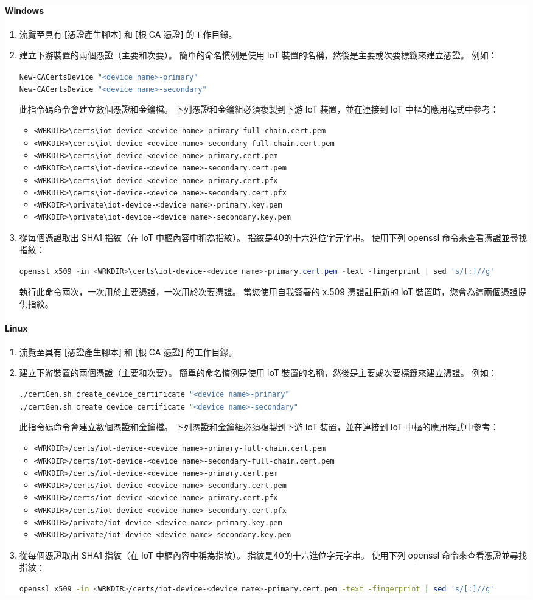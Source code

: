 #### <a name="windows"></a>Windows

1. 流覽至具有 [憑證產生腳本] 和 [根 CA 憑證] 的工作目錄。

2. 建立下游裝置的兩個憑證（主要和次要）。 簡單的命名慣例是使用 IoT 裝置的名稱，然後是主要或次要標籤來建立憑證。 例如：

   ```PowerShell
   New-CACertsDevice "<device name>-primary"
   New-CACertsDevice "<device name>-secondary"
   ```

   此指令碼命令會建立數個憑證和金鑰檔。 下列憑證和金鑰組必須複製到下游 IoT 裝置，並在連接到 IoT 中樞的應用程式中參考：

   * `<WRKDIR>\certs\iot-device-<device name>-primary-full-chain.cert.pem`
   * `<WRKDIR>\certs\iot-device-<device name>-secondary-full-chain.cert.pem`
   * `<WRKDIR>\certs\iot-device-<device name>-primary.cert.pem`
   * `<WRKDIR>\certs\iot-device-<device name>-secondary.cert.pem`
   * `<WRKDIR>\certs\iot-device-<device name>-primary.cert.pfx`
   * `<WRKDIR>\certs\iot-device-<device name>-secondary.cert.pfx`
   * `<WRKDIR>\private\iot-device-<device name>-primary.key.pem`
   * `<WRKDIR>\private\iot-device-<device name>-secondary.key.pem`

3. 從每個憑證取出 SHA1 指紋（在 IoT 中樞內容中稱為指紋）。 指紋是40的十六進位字元字串。 使用下列 openssl 命令來查看憑證並尋找指紋：

   ```PowerShell
   openssl x509 -in <WRKDIR>\certs\iot-device-<device name>-primary.cert.pem -text -fingerprint | sed 's/[:]//g'
   ```

   執行此命令兩次，一次用於主要憑證，一次用於次要憑證。 當您使用自我簽署的 x.509 憑證註冊新的 IoT 裝置時，您會為這兩個憑證提供指紋。

#### <a name="linux"></a>Linux

1. 流覽至具有 [憑證產生腳本] 和 [根 CA 憑證] 的工作目錄。

2. 建立下游裝置的兩個憑證（主要和次要）。 簡單的命名慣例是使用 IoT 裝置的名稱，然後是主要或次要標籤來建立憑證。 例如：

   ```bash
   ./certGen.sh create_device_certificate "<device name>-primary"
   ./certGen.sh create_device_certificate "<device name>-secondary"
   ```

   此指令碼命令會建立數個憑證和金鑰檔。 下列憑證和金鑰組必須複製到下游 IoT 裝置，並在連接到 IoT 中樞的應用程式中參考：

   * `<WRKDIR>/certs/iot-device-<device name>-primary-full-chain.cert.pem`
   * `<WRKDIR>/certs/iot-device-<device name>-secondary-full-chain.cert.pem`
   * `<WRKDIR>/certs/iot-device-<device name>-primary.cert.pem`
   * `<WRKDIR>/certs/iot-device-<device name>-secondary.cert.pem`
   * `<WRKDIR>/certs/iot-device-<device name>-primary.cert.pfx`
   * `<WRKDIR>/certs/iot-device-<device name>-secondary.cert.pfx`
   * `<WRKDIR>/private/iot-device-<device name>-primary.key.pem`
   * `<WRKDIR>/private/iot-device-<device name>-secondary.key.pem`

3. 從每個憑證取出 SHA1 指紋（在 IoT 中樞內容中稱為指紋）。 指紋是40的十六進位字元字串。 使用下列 openssl 命令來查看憑證並尋找指紋：

   ```bash
   openssl x509 -in <WRKDIR>/certs/iot-device-<device name>-primary.cert.pem -text -fingerprint | sed 's/[:]//g'
   ```

